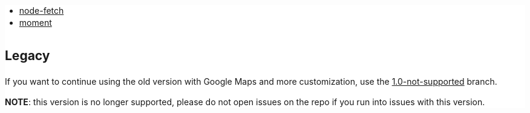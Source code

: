 - [node-fetch](https://www.npmjs.com/package/node-fetch)
- [moment](https://www.npmjs.com/package/moment)

## Legacy

If you want to continue using the old version with Google Maps and more customization, use the [1.0-not-supported](https://github.com/SamLewis0602/MMM-Traffic/tree/1.0-not-supported) branch.

<b>NOTE</b>: this version is no longer supported, please do not open issues on the repo if you run into issues with this version.
